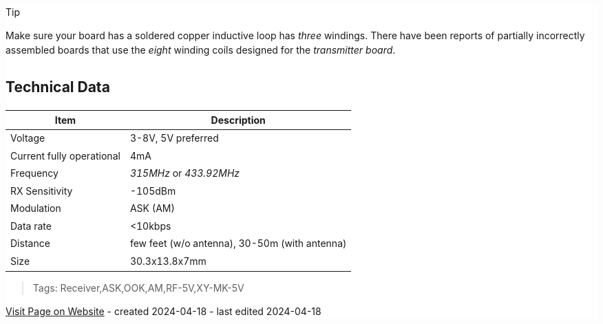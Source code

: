> [!TIP]
> Make sure your board has a soldered copper inductive loop has *three* windings. There have been reports of partially incorrectly assembled boards that use the *eight* winding coils designed for the *transmitter board*.





## Technical Data

| Item | Description |
| --- | --- |
| Voltage | 3-8V, 5V preferred |
| Current fully operational | 4mA |
| Frequency | *315MHz* or *433.92MHz* |
| RX Sensitivity | -105dBm |
| Modulation | ASK (AM) |
| Data rate | <10kbps |
| Distance | few feet (w/o antenna), 30-50m (with antenna) |
| Size  | 30.3x13.8x7mm |



> Tags: Receiver,ASK,OOK,AM,RF-5V,XY-MK-5V

[Visit Page on Website](https://done.land/components/datatransmission/wireless/shortrangedevice/am/ask/ookgeneric/receiver/mx-rm-5v?912853041919241233) - created 2024-04-18 - last edited 2024-04-18
